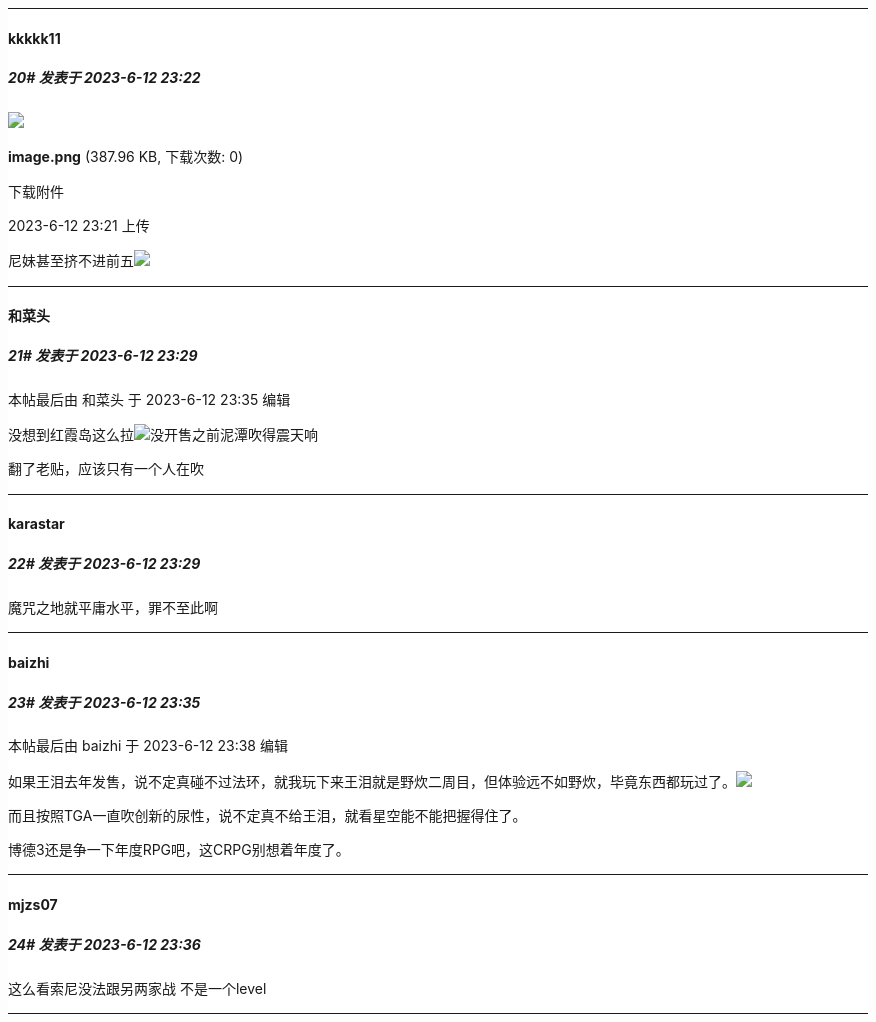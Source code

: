 *****

####  kkkkk11  
##### 20#       发表于 2023-6-12 23:22

<img src="https://img.saraba1st.com/forum/202306/12/232147kz8j0zqe11eqquve.png" referrerpolicy="no-referrer">

<strong>image.png</strong> (387.96 KB, 下载次数: 0)

下载附件

2023-6-12 23:21 上传

尼妹甚至挤不进前五<img src="https://static.saraba1st.com/image/smiley/face2017/067.png" referrerpolicy="no-referrer">

*****

####  和菜头  
##### 21#       发表于 2023-6-12 23:29

 本帖最后由 和菜头 于 2023-6-12 23:35 编辑 

没想到红霞岛这么拉<img src="https://static.saraba1st.com/image/smiley/face2017/002.png" referrerpolicy="no-referrer">没开售之前泥潭吹得震天响

翻了老贴，应该只有一个人在吹

*****

####  karastar  
##### 22#       发表于 2023-6-12 23:29

魔咒之地就平庸水平，罪不至此啊

*****

####  baizhi  
##### 23#       发表于 2023-6-12 23:35

 本帖最后由 baizhi 于 2023-6-12 23:38 编辑 

如果王泪去年发售，说不定真碰不过法环，就我玩下来王泪就是野炊二周目，但体验远不如野炊，毕竟东西都玩过了。<img src="https://static.saraba1st.com/image/smiley/face2017/002.png" referrerpolicy="no-referrer">

而且按照TGA一直吹创新的尿性，说不定真不给王泪，就看星空能不能把握得住了。

博德3还是争一下年度RPG吧，这CRPG别想着年度了。

*****

####  mjzs07  
##### 24#       发表于 2023-6-12 23:36

这么看索尼没法跟另两家战 不是一个level

*****
